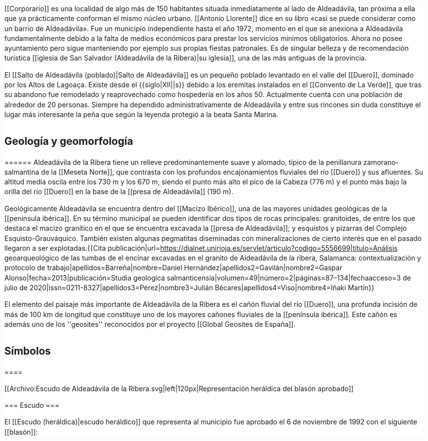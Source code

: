 [[Corporario]] es una localidad de algo más de 150 habitantes situada inmediatamente al lado de Aldeadávila, tan próxima a ella que ya prácticamente conforman el mismo núcleo urbano. [[Antonio Llorente]] dice en su libro «casi se puede considerar como un barrio de Aldeadávila».<ref name=ref_duplicada_5 /> Fue un municipio independiente hasta el año 1972, momento en el que se anexiona a Aldeadávila fundamentalmente debido a la falta de medios económicos para prestar los servicios mínimos obligatorios. Ahora no posee ayuntamiento pero sigue manteniendo por ejemplo sus propias fiestas patronales. Es de singular belleza y de recomendación turística [[iglesia de San Salvador (Aldeadávila de la Ribera)|su iglesia]], una de las más antiguas de la provincia.<ref name=ref_duplicada_9 />

El [[Salto de Aldeadávila (poblado)|Salto de Aldeadávila]] es un pequeño poblado levantado en el valle del [[Duero]], dominado por los Altos de Lagoaça. Existe desde el {{siglo|XII||s}} debido a los eremitas instalados en el [[Convento de La Verde]], que tras su abandono fue remodelado y reaprovechado como hospedería en los años 50. Actualmente cuenta con una población de alrededor de 20 personas. Siempre ha dependido administrativamente de Aldeadávila y entre sus rincones sin duda constituye el lugar más interesante la peña que según la leyenda protegió a la beata Santa Marina.

## Geología y geomorfología

======
Aldeadávila de la Ribera tiene un relieve predominantemente suave y alomado, típico de la penillanura zamorano-salmantina de la [[Meseta Norte]], que contrasta con los profundos encajonamientos fluviales del río [[Duero]] y sus afluentes. Su altitud media oscila entre los 730 m y los 670 m, siendo el punto más alto el pico de la Cabeza (776 m) y el punto más bajo la orilla del río [[Duero]] en la base de la [[presa de Aldeadávila]] (190 m).<ref name=":0" />

Geológicamente Aldeadávila se encuentra dentro del [[Macizo Ibérico]], una de las mayores unidades geológicas de la [[península ibérica]]. En su término municipal se pueden identificar dos tipos de rocas principales: granitoides, de entre los que destaca el macizo granítico en el que se encuentra excavada la [[presa de Aldeadávila]]; y esquistos y pizarras del Complejo Esquisto-Grauváquico. También existen algunas pegmatitas diseminadas con mineralizaciones de cierto interés que en el pasado llegaron a ser explotadas.<ref name=":0">{{Cita publicación|url=https://dialnet.unirioja.es/servlet/articulo?codigo=5556699|título=Análisis geoarqueológico de las tumbas de el encinar excavadas en el granito de Aldeadávila de la ribera, Salamanca: contextualización y protocolo de trabajo|apellidos=Barreña|nombre=Daniel Hernández|apellidos2=Gavilán|nombre2=Gaspar Alonso|fecha=2013|publicación=Studia geologica salmanticensia|volumen=49|número=2|páginas=87–134|fechaacceso=3 de julio de 2020|issn=0211-8327|apellidos3=Pérez|nombre3=Julián Bécares|apellidos4=Viso|nombre4=Iñaki Martín}}</ref>

El elemento del paisaje más importante de Aldeadávila de la Ribera es el cañón fluvial del río [[Duero]], una profunda incisión de más de 100 km de longitud que constituye uno de los mayores cañones fluviales de la [[península ibérica]]. Este cañón es además uno de los ''geosites'' reconocidos por el proyecto [[Global Geosites de España]].<ref name=":0" />

## Símbolos

====

[[Archivo:Escudo de Aldeadávila de la Ribera.svg|left|120px|Representación heráldica del blasón aprobado]]

=== Escudo ===

El [[Escudo (heráldica)|escudo heráldico]] que representa al municipio fue aprobado el 6 de noviembre de 1992 con el siguiente [[blasón]]:
